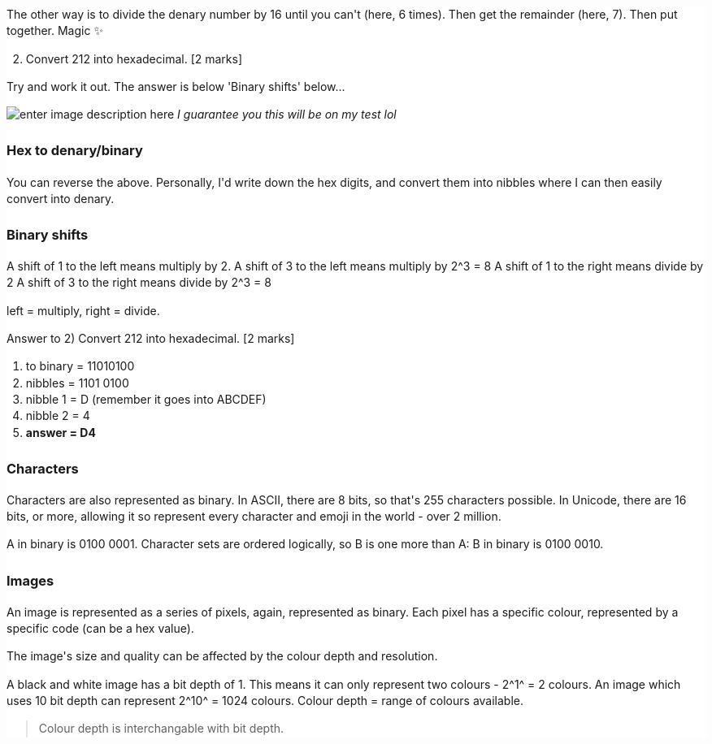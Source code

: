The other way is to divide the denary number by 16 until you can't (here, 6 times). Then get the remainder (here, 7). Then put together. Magic ✨


2) Convert 212 into hexadecimal. [2 marks]

Try and work it out. The answer is below 'Binary shifts' below...

![enter image description here](https://cdn.discordapp.com/attachments/972581792576053298/975154252060176424/Denary_to_binary_to_hex_quick_drawn_table_lmao.jpg)
*I guarantee you this will be on my test lol*

### Hex to denary/binary

You can reverse the above. Personally, I'd write down the hex digits, and convert them into nibbles where I can then easily convert into denary.


### Binary shifts

A shift of 1 to the left means multiply by 2.
A shift of 3 to the left means multiply by 2^3 = 8
A shift of 1 to the right means divide by 2
A shift of 3 to the right means divide by 2^3 = 8

left = multiply, right = divide.


Answer to 2) Convert 212 into hexadecimal. [2 marks]

1) to binary = 11010100
2) nibbles = 1101 0100
3) nibble 1 = D (remember it goes into ABCDEF)
4) nibble 2 = 4
5) **answer = D4** 

### Characters

Characters are also represented as binary. In ASCII, there are 8 bits, so that's 255 characters possible. In Unicode, there are 16 bits, or more, allowing it so represent every character and emoji in the world - over 2 million.

A in binary is 0100 0001.
Character sets are ordered logically, so B is one more than A:
B in binary is 0100 0010.


### Images

An image is represented as a series of pixels, again, represented as binary. Each pixel has a specific colour, represented by a specific code (can be a hex value).

The image's size and quality can be affected by the colour depth and resolution. 

A black and white image has a bit depth of 1. This means it can only represent two colours - 2^1^ = 2 colours. An image which uses 10 bit depth can represent 2^10^ = 1024 colours. Colour depth = range of colours available.
> Colour depth is interchangable with bit depth.
